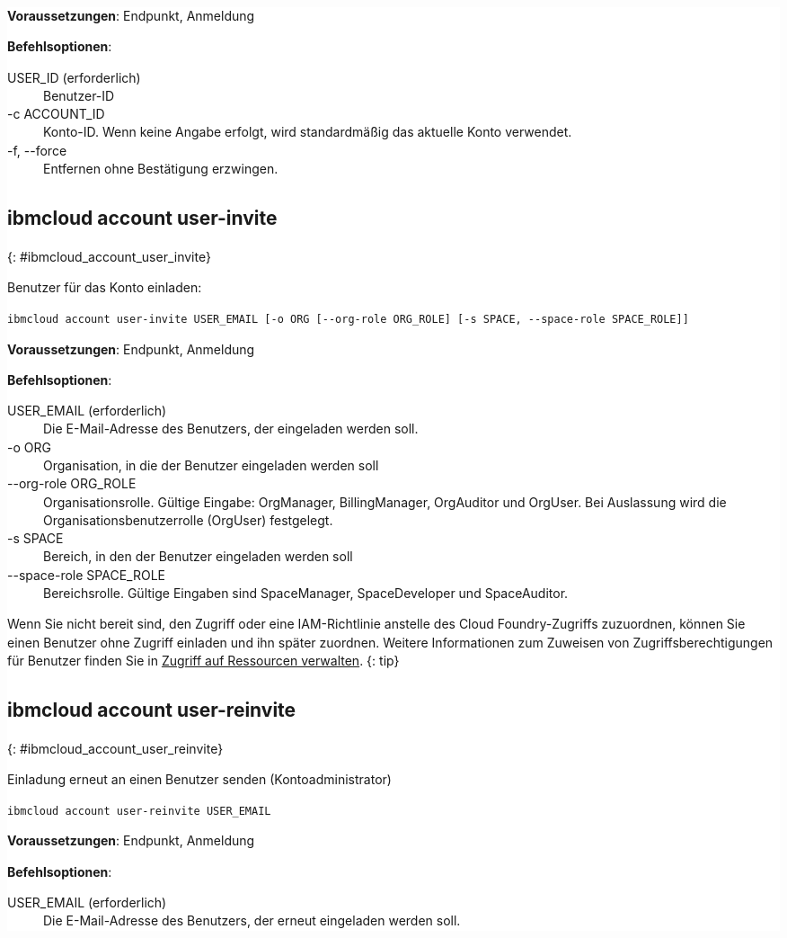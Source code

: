 <strong>Voraussetzungen</strong>: Endpunkt, Anmeldung

<strong>Befehlsoptionen</strong>:
<dl>
<dt>USER_ID (erforderlich)</dt>
<dd>Benutzer-ID</dd>
<dt>-c ACCOUNT_ID</dt>
<dd>Konto-ID. Wenn keine Angabe erfolgt, wird standardmäßig das aktuelle Konto verwendet.</dd>
<dt>-f, --force</dt>
<dd>Entfernen ohne Bestätigung erzwingen.</dd>
</dl>

## ibmcloud account user-invite
{: #ibmcloud_account_user_invite}

Benutzer für das Konto einladen:
```
ibmcloud account user-invite USER_EMAIL [-o ORG [--org-role ORG_ROLE] [-s SPACE, --space-role SPACE_ROLE]]
```

<strong>Voraussetzungen</strong>: Endpunkt, Anmeldung

<strong>Befehlsoptionen</strong>:
<dl>
   <dt>USER_EMAIL (erforderlich)</dt>
   <dd>Die E-Mail-Adresse des Benutzers, der eingeladen werden soll.</dd>
   <dt>-o ORG</dt>
   <dd>Organisation, in die der Benutzer eingeladen werden soll</dd>
   <dt>--org-role ORG_ROLE</dt>
   <dd>Organisationsrolle. Gültige Eingabe: OrgManager, BillingManager, OrgAuditor und OrgUser. Bei Auslassung wird die Organisationsbenutzerrolle (OrgUser) festgelegt.</dd>
   <dt>-s SPACE</dt>
   <dd>Bereich, in den der Benutzer eingeladen werden soll</dd>
   <dt>--space-role SPACE_ROLE</dt>
   <dd>Bereichsrolle. Gültige Eingaben sind SpaceManager, SpaceDeveloper und SpaceAuditor.</dd>
</dl>

Wenn Sie nicht bereit sind, den Zugriff oder eine IAM-Richtlinie anstelle des Cloud Foundry-Zugriffs zuzuordnen, können Sie einen Benutzer ohne Zugriff einladen und ihn später zuordnen. Weitere Informationen zum Zuweisen von Zugriffsberechtigungen für Benutzer finden Sie in [Zugriff auf Ressourcen verwalten](/docs/iam?topic=iam-iammanidaccser#assign_new_access).
{: tip}

## ibmcloud account user-reinvite
{: #ibmcloud_account_user_reinvite}

Einladung erneut an einen Benutzer senden (Kontoadministrator)
```
ibmcloud account user-reinvite USER_EMAIL
```
<strong>Voraussetzungen</strong>: Endpunkt, Anmeldung

<strong>Befehlsoptionen</strong>:
<dl>
   <dt>USER_EMAIL (erforderlich)</dt>
   <dd>Die E-Mail-Adresse des Benutzers, der erneut eingeladen werden soll.</dd>
</dl>
